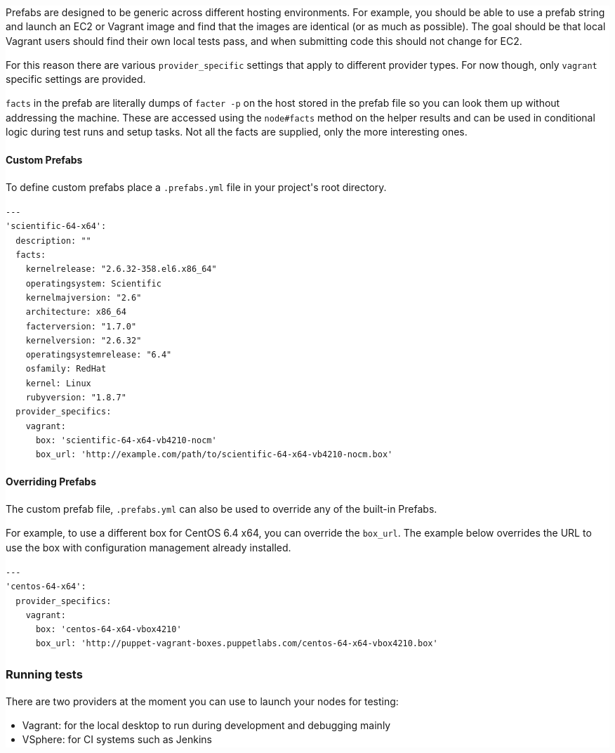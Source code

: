 Prefabs are designed to be generic across different hosting environments. For example, you should be able to use a prefab string and launch an EC2 or Vagrant image and find that the images are identical (or as much as possible). The goal should be that local Vagrant users should find their own local tests pass, and when submitting code this should not change for EC2.

For this reason there are various `provider_specific` settings that apply to different provider types. For now though, only `vagrant` specific settings are provided.

`facts` in the prefab are literally dumps of `facter -p` on the host stored in the prefab file so you can look them up without addressing the machine. These are accessed using the `node#facts` method on the helper results and can be used in conditional logic during test runs and setup tasks. Not all the facts are supplied, only the more interesting ones.

#### Custom Prefabs

To define custom prefabs place a `.prefabs.yml` file in your project's root directory.

    ---
    'scientific-64-x64':
      description: ""
      facts:
        kernelrelease: "2.6.32-358.el6.x86_64"
        operatingsystem: Scientific
        kernelmajversion: "2.6"
        architecture: x86_64
        facterversion: "1.7.0"
        kernelversion: "2.6.32"
        operatingsystemrelease: "6.4"
        osfamily: RedHat
        kernel: Linux
        rubyversion: "1.8.7"
      provider_specifics:
        vagrant:
          box: 'scientific-64-x64-vb4210-nocm'
          box_url: 'http://example.com/path/to/scientific-64-x64-vb4210-nocm.box'

#### Overriding Prefabs

The custom prefab file, `.prefabs.yml` can also be used to override any of the built-in Prefabs.

For example, to use a different box for CentOS 6.4 x64, you can override the `box_url`.  The example below overrides the URL to use the box with configuration management already installed.

    ---
    'centos-64-x64':
      provider_specifics:
        vagrant:
          box: 'centos-64-x64-vbox4210'
          box_url: 'http://puppet-vagrant-boxes.puppetlabs.com/centos-64-x64-vbox4210.box'

### Running tests

There are two providers at the moment you can use to launch your nodes for testing:

* Vagrant: for the local desktop to run during development and debugging mainly
* VSphere: for CI systems such as Jenkins
